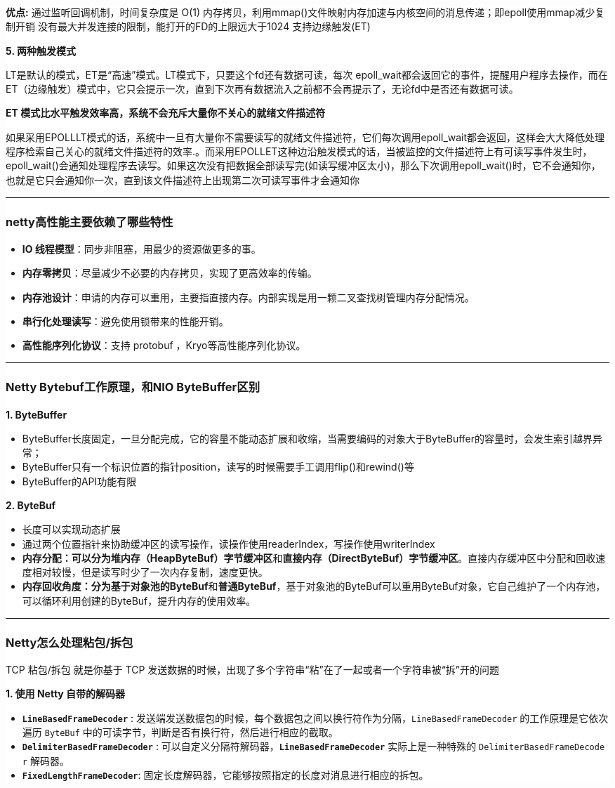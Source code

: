**优点:** 通过监听回调机制，时间复杂度是 O(1) 内存拷贝，利用mmap()文件映射内存加速与内核空间的消息传递；即epoll使用mmap减少复制开销 没有最大并发连接的限制，能打开的FD的上限远大于1024 支持边缘触发(ET)

**5. 两种触发模式**

LT是默认的模式，ET是“高速”模式。LT模式下，只要这个fd还有数据可读，每次 epoll_wait都会返回它的事件，提醒用户程序去操作，而在ET（边缘触发）模式中，它只会提示一次，直到下次再有数据流入之前都不会再提示了，无论fd中是否还有数据可读。

**ET 模式比水平触发效率高，系统不会充斥大量你不关心的就绪文件描述符**

如果采用EPOLLLT模式的话，系统中一旦有大量你不需要读写的就绪文件描述符，它们每次调用epoll_wait都会返回，这样会大大降低处理程序检索自己关心的就绪文件描述符的效率.。而采用EPOLLET这种边沿触发模式的话，当被监控的文件描述符上有可读写事件发生时，epoll_wait()会通知处理程序去读写。如果这次没有把数据全部读写完(如读写缓冲区太小)，那么下次调用epoll_wait()时，它不会通知你，也就是它只会通知你一次，直到该文件描述符上出现第二次可读写事件才会通知你

---

### netty高性能主要依赖了哪些特性

- **IO 线程模型**：同步非阻塞，用最少的资源做更多的事。 

- **内存零拷贝**：尽量减少不必要的内存拷贝，实现了更高效率的传输。 

- **内存池设计**：申请的内存可以重用，主要指直接内存。内部实现是用一颗二叉查找树管理内存分配情况。 

- **串行化处理读写**：避免使用锁带来的性能开销。 

- **高性能序列化协议**：支持 protobuf ，Kryo等高性能序列化协议。

---

### Netty Bytebuf工作原理，和NIO ByteBuffer区别

**1. ByteBuffer**

- ByteBuffer长度固定，一旦分配完成，它的容量不能动态扩展和收缩，当需要编码的对象大于ByteBuffer的容量时，会发生索引越界异常；
- ByteBuffer只有一个标识位置的指针position，读写的时候需要手工调用flip()和rewind()等
- ByteBuffer的API功能有限

**2. ByteBuf**

- 长度可以实现动态扩展
- 通过两个位置指针来协助缓冲区的读写操作，读操作使用readerIndex，写操作使用writerIndex
- **内存分配：**可以分**为堆内存（HeapByteBuf）字节缓冲区**和**直接内存（DirectByteBuf）字节缓冲区**。直接内存缓冲区中分配和回收速度相对较慢，但是读写时少了一次内存复制，速度更快。
- **内存回收角度：**分为**基于对象池的ByteBuf**和**普通ByteBuf**，基于对象池的ByteBuf可以重用ByteBuf对象，它自己维护了一个内存池，可以循环利用创建的ByteBuf，提升内存的使用效率。

---

### Netty怎么处理粘包/拆包

TCP 粘包/拆包 就是你基于 TCP 发送数据的时候，出现了多个字符串“粘”在了一起或者一个字符串被“拆”开的问题

**1. 使用 Netty 自带的解码器**

- **`LineBasedFrameDecoder`** : 发送端发送数据包的时候，每个数据包之间以换行符作为分隔，`LineBasedFrameDecoder` 的工作原理是它依次遍历 `ByteBuf` 中的可读字节，判断是否有换行符，然后进行相应的截取。
- **`DelimiterBasedFrameDecoder`** : 可以自定义分隔符解码器，**`LineBasedFrameDecoder`** 实际上是一种特殊的 `DelimiterBasedFrameDecoder` 解码器。
- **`FixedLengthFrameDecoder`**: 固定长度解码器，它能够按照指定的长度对消息进行相应的拆包。
